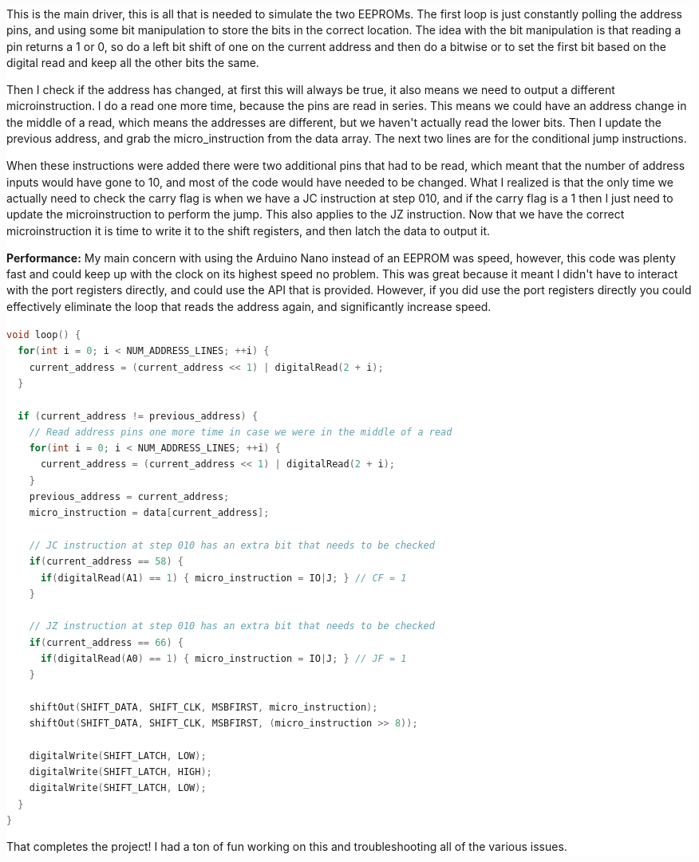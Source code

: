 This is the main driver, this is all that is needed to simulate the two EEPROMs. The first loop is just constantly polling the address pins, and using some bit manipulation to store the bits in the correct location. The idea with the bit manipulation is that reading a pin returns a 1 or 0, so do a left bit shift of one on the current address and then do a bitwise or to set the first bit based on the digital read and keep all the other bits the same.

Then I check if the address has changed, at first this will always be true, it also means we need to output a different microinstruction. I do a read one more time, because the pins are read in series. This means we could have an address change in the middle of a read, which means the addresses are different, but we haven't actually read the lower bits. Then I update the previous address, and grab the micro_instruction from the data array. The next two lines are for the conditional jump instructions.

When these instructions were added there were two additional pins that had to be read, which meant that the number of address inputs would have gone to 10, and most of the code would have needed to be changed. What I realized is that the only time we actually need to check the carry flag is when we have a JC instruction at step 010, and if the carry flag is a 1 then I just need to update the microinstruction to perform the jump. This also applies to the JZ instruction. Now that we have the correct microinstruction it is time to write it to the shift registers, and then latch the data to output it.

**Performance:** My main concern with using the Arduino Nano instead of an EEPROM was speed, however, this code was plenty fast and could keep up with the clock on its highest speed no problem. This was great because it meant I didn't have to interact with the port registers directly, and could use the API that is provided. However, if you did use the port registers directly you could effectively eliminate the loop that reads the address again, and significantly increase speed.

```cpp
void loop() {
  for(int i = 0; i < NUM_ADDRESS_LINES; ++i) {
    current_address = (current_address << 1) | digitalRead(2 + i);
  }

  if (current_address != previous_address) {
    // Read address pins one more time in case we were in the middle of a read
    for(int i = 0; i < NUM_ADDRESS_LINES; ++i) {
      current_address = (current_address << 1) | digitalRead(2 + i);
    }
    previous_address = current_address;
    micro_instruction = data[current_address];
    
    // JC instruction at step 010 has an extra bit that needs to be checked
    if(current_address == 58) {
      if(digitalRead(A1) == 1) { micro_instruction = IO|J; } // CF = 1
    }

    // JZ instruction at step 010 has an extra bit that needs to be checked
    if(current_address == 66) {
      if(digitalRead(A0) == 1) { micro_instruction = IO|J; } // JF = 1
    }

    shiftOut(SHIFT_DATA, SHIFT_CLK, MSBFIRST, micro_instruction);
    shiftOut(SHIFT_DATA, SHIFT_CLK, MSBFIRST, (micro_instruction >> 8));

    digitalWrite(SHIFT_LATCH, LOW);
    digitalWrite(SHIFT_LATCH, HIGH);
    digitalWrite(SHIFT_LATCH, LOW);
  }
}
```

That completes the project! I had a ton of fun working on this and troubleshooting all of the various issues.